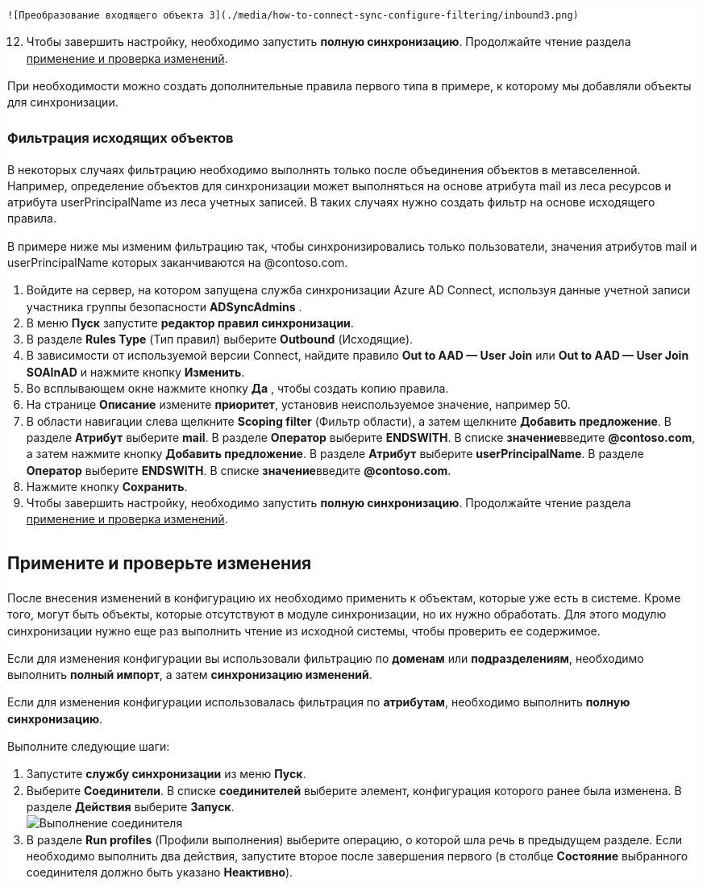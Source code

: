     ![Преобразование входящего объекта 3](./media/how-to-connect-sync-configure-filtering/inbound3.png)  
12. Чтобы завершить настройку, необходимо запустить **полную синхронизацию**. Продолжайте чтение раздела [применение и проверка изменений](#apply-and-verify-changes).

При необходимости можно создать дополнительные правила первого типа в примере, к которому мы добавляли объекты для синхронизации.

### <a name="outbound-filtering"></a>Фильтрация исходящих объектов
В некоторых случаях фильтрацию необходимо выполнять только после объединения объектов в метавселенной. Например, определение объектов для синхронизации может выполняться на основе атрибута mail из леса ресурсов и атрибута userPrincipalName из леса учетных записей. В таких случаях нужно создать фильтр на основе исходящего правила.

В примере ниже мы изменим фильтрацию так, чтобы синхронизировались только пользователи, значения атрибутов mail и userPrincipalName которых заканчиваются на @contoso.com.

1. Войдите на сервер, на котором запущена служба синхронизации Azure AD Connect, используя данные учетной записи участника группы безопасности **ADSyncAdmins** .
2. В меню **Пуск** запустите **редактор правил синхронизации**.
3. В разделе **Rules Type** (Тип правил) выберите **Outbound** (Исходящие).
4. В зависимости от используемой версии Connect, найдите правило **Out to AAD — User Join** или **Out to AAD — User Join SOAInAD** и нажмите кнопку **Изменить**.
5. Во всплывающем окне нажмите кнопку **Да** , чтобы создать копию правила.
6. На странице **Описание** измените **приоритет**, установив неиспользуемое значение, например 50.
7. В области навигации слева щелкните **Scoping filter** (Фильтр области), а затем щелкните **Добавить предложение**. В разделе **Атрибут** выберите **mail**. В разделе **Оператор** выберите **ENDSWITH**. В списке **значение**введите **\@contoso.com**, а затем нажмите кнопку **Добавить предложение**. В разделе **Атрибут** выберите **userPrincipalName**. В разделе **Оператор** выберите **ENDSWITH**. В списке **значение**введите **\@contoso.com**.
8. Нажмите кнопку **Сохранить**.
9. Чтобы завершить настройку, необходимо запустить **полную синхронизацию**. Продолжайте чтение раздела [применение и проверка изменений](#apply-and-verify-changes).

## <a name="apply-and-verify-changes"></a>Примените и проверьте изменения
После внесения изменений в конфигурацию их необходимо применить к объектам, которые уже есть в системе. Кроме того, могут быть объекты, которые отсутствуют в модуле синхронизации, но их нужно обработать. Для этого модулю синхронизации нужно еще раз выполнить чтение из исходной системы, чтобы проверить ее содержимое.

Если для изменения конфигурации вы использовали фильтрацию по **доменам** или **подразделениям**, необходимо выполнить **полный импорт**, а затем **синхронизацию изменений**.

Если для изменения конфигурации использовалась фильтрация по **атрибутам**, необходимо выполнить **полную синхронизацию**.

Выполните следующие шаги:

1. Запустите **службу синхронизации** из меню **Пуск**.
2. Выберите **Соединители**. В списке **соединителей** выберите элемент, конфигурация которого ранее была изменена. В разделе **Действия** выберите **Запуск**.  
   ![Выполнение соединителя](./media/how-to-connect-sync-configure-filtering/connectorrun.png)  
3. В разделе **Run profiles** (Профили выполнения) выберите операцию, о которой шла речь в предыдущем разделе. Если необходимо выполнить два действия, запустите второе после завершения первого (в столбце **Состояние** выбранного соединителя должно быть указано **Неактивно**).
